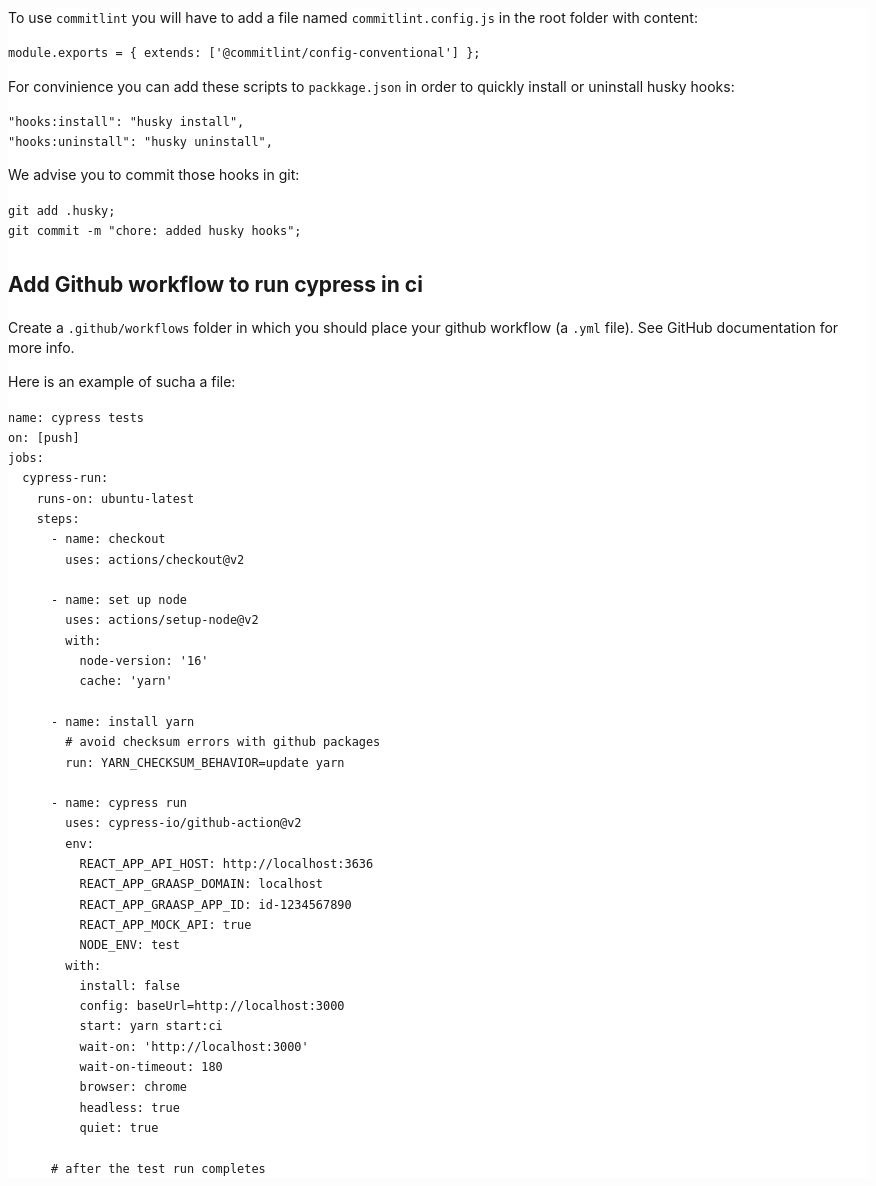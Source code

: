To use `commitlint` you will have to add a file named `commitlint.config.js` in the root folder with content:

```
module.exports = { extends: ['@commitlint/config-conventional'] };
```

For convinience you can add these scripts to `packkage.json` in order to quickly install or uninstall husky hooks:

```
"hooks:install": "husky install",
"hooks:uninstall": "husky uninstall",
```

We advise you to commit those hooks in git:

```
git add .husky;
git commit -m "chore: added husky hooks";
```

## Add Github workflow to run cypress in ci

Create a `.github/workflows` folder in which you should place your github workflow (a `.yml` file).
See GitHub documentation for more info.

Here is an example of sucha a file:

```
name: cypress tests
on: [push]
jobs:
  cypress-run:
    runs-on: ubuntu-latest
    steps:
      - name: checkout
        uses: actions/checkout@v2

      - name: set up node
        uses: actions/setup-node@v2
        with:
          node-version: '16'
          cache: 'yarn'

      - name: install yarn
        # avoid checksum errors with github packages
        run: YARN_CHECKSUM_BEHAVIOR=update yarn

      - name: cypress run
        uses: cypress-io/github-action@v2
        env:
          REACT_APP_API_HOST: http://localhost:3636
          REACT_APP_GRAASP_DOMAIN: localhost
          REACT_APP_GRAASP_APP_ID: id-1234567890
          REACT_APP_MOCK_API: true
          NODE_ENV: test
        with:
          install: false
          config: baseUrl=http://localhost:3000
          start: yarn start:ci
          wait-on: 'http://localhost:3000'
          wait-on-timeout: 180
          browser: chrome
          headless: true
          quiet: true

      # after the test run completes
```